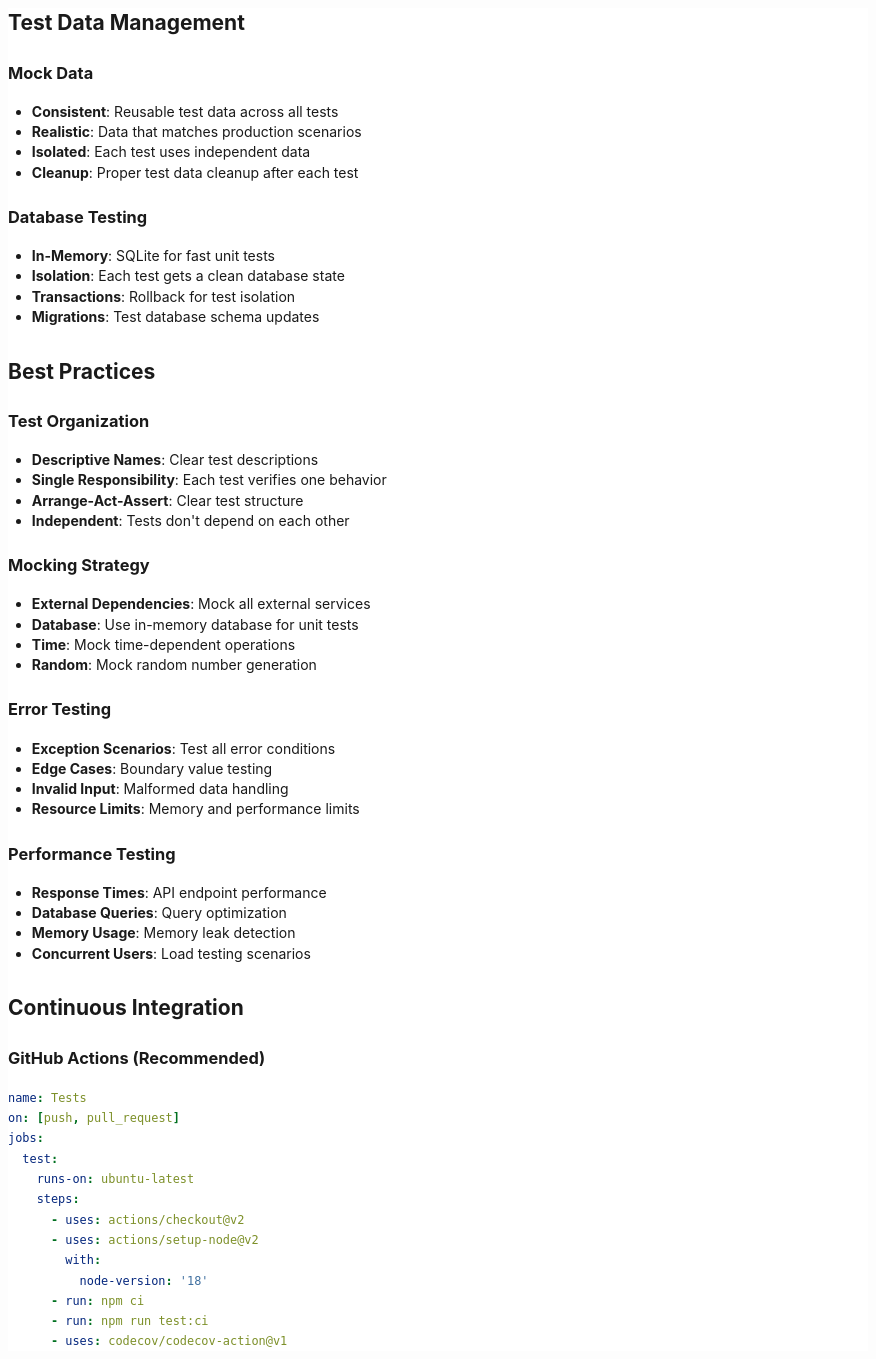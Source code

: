 ## Test Data Management

### Mock Data
- **Consistent**: Reusable test data across all tests
- **Realistic**: Data that matches production scenarios
- **Isolated**: Each test uses independent data
- **Cleanup**: Proper test data cleanup after each test

### Database Testing
- **In-Memory**: SQLite for fast unit tests
- **Isolation**: Each test gets a clean database state
- **Transactions**: Rollback for test isolation
- **Migrations**: Test database schema updates

## Best Practices

### Test Organization
- **Descriptive Names**: Clear test descriptions
- **Single Responsibility**: Each test verifies one behavior
- **Arrange-Act-Assert**: Clear test structure
- **Independent**: Tests don't depend on each other

### Mocking Strategy
- **External Dependencies**: Mock all external services
- **Database**: Use in-memory database for unit tests
- **Time**: Mock time-dependent operations
- **Random**: Mock random number generation

### Error Testing
- **Exception Scenarios**: Test all error conditions
- **Edge Cases**: Boundary value testing
- **Invalid Input**: Malformed data handling
- **Resource Limits**: Memory and performance limits

### Performance Testing
- **Response Times**: API endpoint performance
- **Database Queries**: Query optimization
- **Memory Usage**: Memory leak detection
- **Concurrent Users**: Load testing scenarios

## Continuous Integration

### GitHub Actions (Recommended)
```yaml
name: Tests
on: [push, pull_request]
jobs:
  test:
    runs-on: ubuntu-latest
    steps:
      - uses: actions/checkout@v2
      - uses: actions/setup-node@v2
        with:
          node-version: '18'
      - run: npm ci
      - run: npm run test:ci
      - uses: codecov/codecov-action@v1
```
